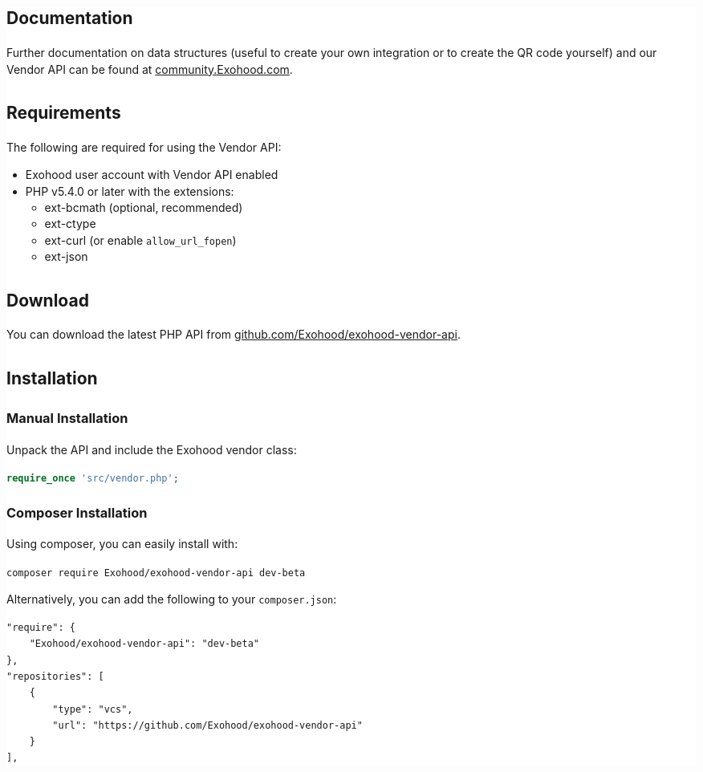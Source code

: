 ## Documentation

Further documentation on data structures (useful to create your own
integration or to create the QR code yourself) and our Vendor API can
be found at [community.Exohood.com](https://community.Exohood.com).

## Requirements

The following are required for using the Vendor API:
- Exohood user account with Vendor API enabled
- PHP v5.4.0 or later with the extensions:
  - ext-bcmath (optional, recommended)
  - ext-ctype
  - ext-curl (or enable `allow_url_fopen`)
  - ext-json

## Download

You can download the latest PHP API from
[github.com/Exohood/exohood-vendor-api](https://github.com/Exohood/exohood-vendor-api).

## Installation

### Manual Installation

Unpack the API and include the Exohood vendor class:

```php
require_once 'src/vendor.php';
```

### Composer Installation

Using composer, you can easily install with:

```
composer require Exohood/exohood-vendor-api dev-beta
```

Alternatively, you can add the following to your `composer.json`:

```
"require": {
    "Exohood/exohood-vendor-api": "dev-beta"
},
"repositories": [
    {
        "type": "vcs",
        "url": "https://github.com/Exohood/exohood-vendor-api"
    }
],
```
